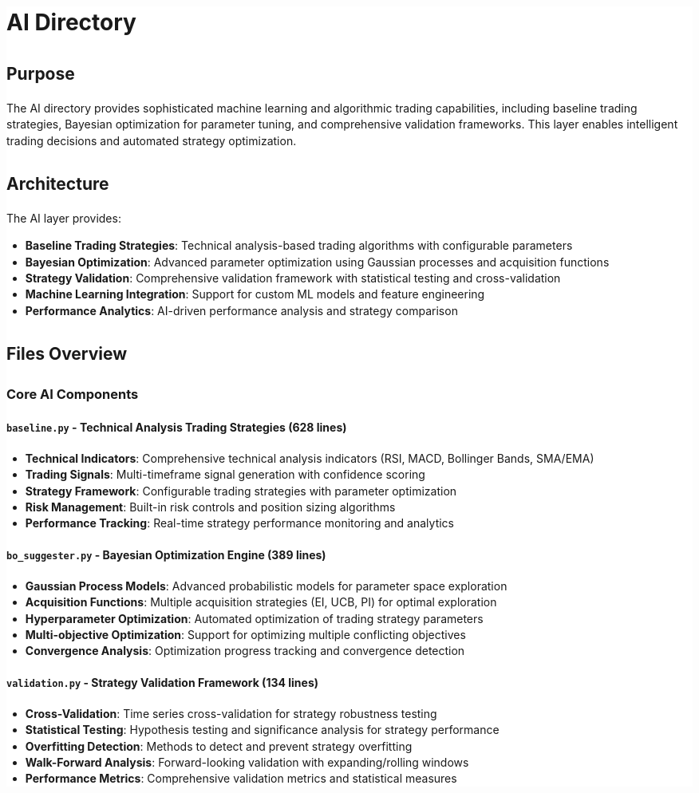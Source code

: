 # AI Directory

## Purpose

The AI directory provides sophisticated machine learning and algorithmic trading capabilities, including baseline trading strategies, Bayesian optimization for parameter tuning, and comprehensive validation frameworks. This layer enables intelligent trading decisions and automated strategy optimization.

## Architecture

The AI layer provides:
- **Baseline Trading Strategies**: Technical analysis-based trading algorithms with configurable parameters
- **Bayesian Optimization**: Advanced parameter optimization using Gaussian processes and acquisition functions
- **Strategy Validation**: Comprehensive validation framework with statistical testing and cross-validation
- **Machine Learning Integration**: Support for custom ML models and feature engineering
- **Performance Analytics**: AI-driven performance analysis and strategy comparison

## Files Overview

### Core AI Components

#### `baseline.py` - Technical Analysis Trading Strategies (628 lines)
- **Technical Indicators**: Comprehensive technical analysis indicators (RSI, MACD, Bollinger Bands, SMA/EMA)
- **Trading Signals**: Multi-timeframe signal generation with confidence scoring
- **Strategy Framework**: Configurable trading strategies with parameter optimization
- **Risk Management**: Built-in risk controls and position sizing algorithms
- **Performance Tracking**: Real-time strategy performance monitoring and analytics

#### `bo_suggester.py` - Bayesian Optimization Engine (389 lines)
- **Gaussian Process Models**: Advanced probabilistic models for parameter space exploration
- **Acquisition Functions**: Multiple acquisition strategies (EI, UCB, PI) for optimal exploration
- **Hyperparameter Optimization**: Automated optimization of trading strategy parameters
- **Multi-objective Optimization**: Support for optimizing multiple conflicting objectives
- **Convergence Analysis**: Optimization progress tracking and convergence detection

#### `validation.py` - Strategy Validation Framework (134 lines)
- **Cross-Validation**: Time series cross-validation for strategy robustness testing
- **Statistical Testing**: Hypothesis testing and significance analysis for strategy performance
- **Overfitting Detection**: Methods to detect and prevent strategy overfitting
- **Walk-Forward Analysis**: Forward-looking validation with expanding/rolling windows
- **Performance Metrics**: Comprehensive validation metrics and statistical measures
